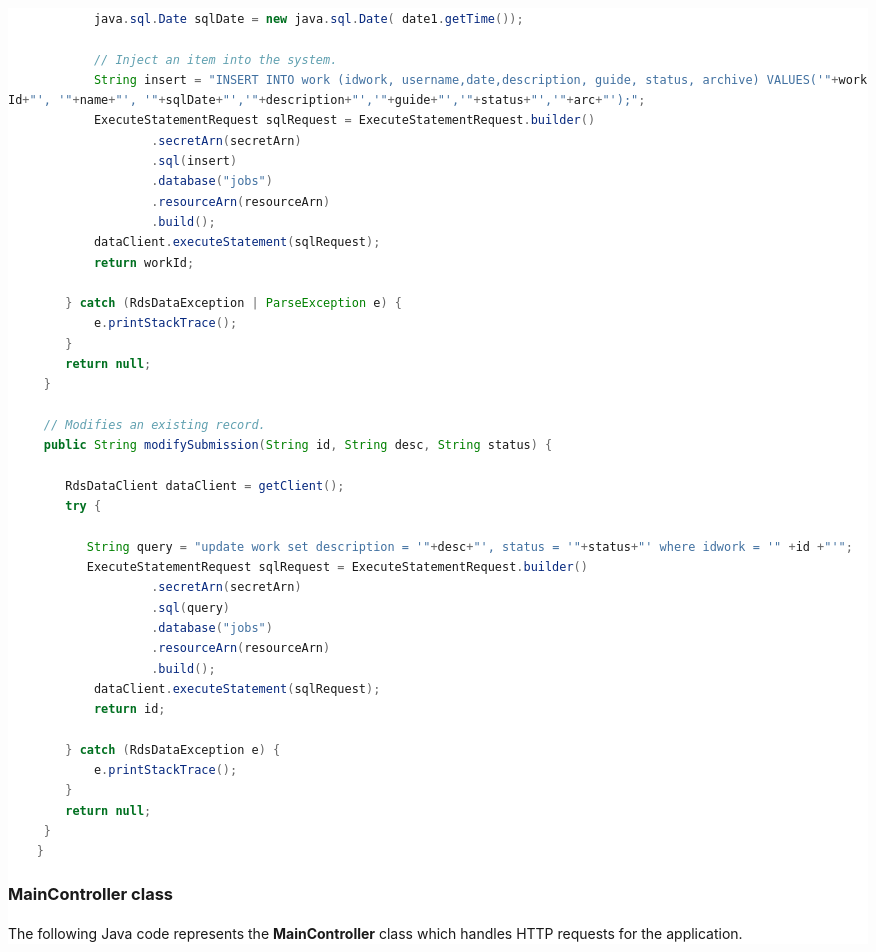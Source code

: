 ```java
            java.sql.Date sqlDate = new java.sql.Date( date1.getTime());

            // Inject an item into the system.
            String insert = "INSERT INTO work (idwork, username,date,description, guide, status, archive) VALUES('"+workId+"', '"+name+"', '"+sqlDate+"','"+description+"','"+guide+"','"+status+"','"+arc+"');";
            ExecuteStatementRequest sqlRequest = ExecuteStatementRequest.builder()
                    .secretArn(secretArn)
                    .sql(insert)
                    .database("jobs")
                    .resourceArn(resourceArn)
                    .build();
            dataClient.executeStatement(sqlRequest);
            return workId;

        } catch (RdsDataException | ParseException e) {
            e.printStackTrace();
        }
        return null;
     }

     // Modifies an existing record.
     public String modifySubmission(String id, String desc, String status) {

        RdsDataClient dataClient = getClient();
        try {

           String query = "update work set description = '"+desc+"', status = '"+status+"' where idwork = '" +id +"'";
           ExecuteStatementRequest sqlRequest = ExecuteStatementRequest.builder()
                    .secretArn(secretArn)
                    .sql(query)
                    .database("jobs")
                    .resourceArn(resourceArn)
                    .build();
            dataClient.executeStatement(sqlRequest);
            return id;

        } catch (RdsDataException e) {
            e.printStackTrace();
        }
        return null;
     }
    }
```

### MainController class

The following Java code represents the **MainController** class which handles HTTP requests for the application.
